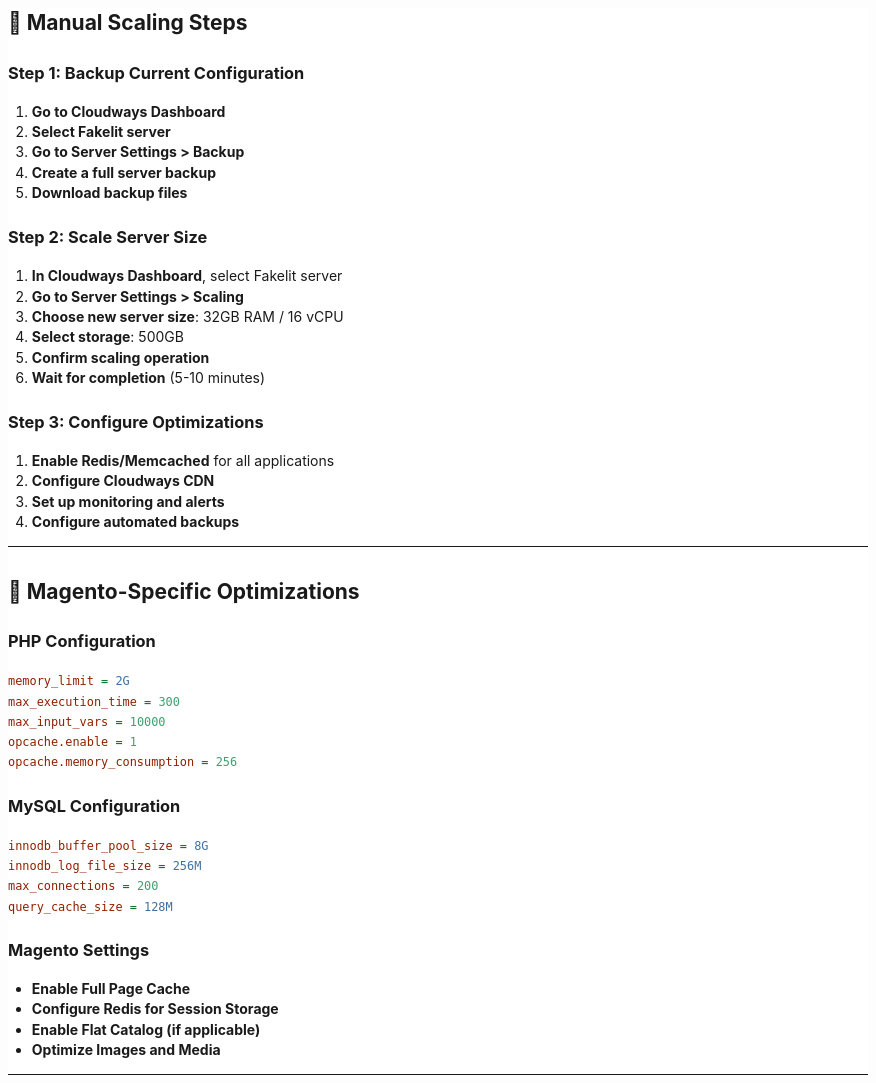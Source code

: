 
## 🔧 Manual Scaling Steps

### Step 1: Backup Current Configuration
1. **Go to Cloudways Dashboard**
2. **Select Fakelit server**
3. **Go to Server Settings > Backup**
4. **Create a full server backup**
5. **Download backup files**

### Step 2: Scale Server Size
1. **In Cloudways Dashboard**, select Fakelit server
2. **Go to Server Settings > Scaling**
3. **Choose new server size**: 32GB RAM / 16 vCPU
4. **Select storage**: 500GB
5. **Confirm scaling operation**
6. **Wait for completion** (5-10 minutes)

### Step 3: Configure Optimizations
1. **Enable Redis/Memcached** for all applications
2. **Configure Cloudways CDN**
3. **Set up monitoring and alerts**
4. **Configure automated backups**

---

## 🎯 Magento-Specific Optimizations

### PHP Configuration
```ini
memory_limit = 2G
max_execution_time = 300
max_input_vars = 10000
opcache.enable = 1
opcache.memory_consumption = 256
```

### MySQL Configuration
```ini
innodb_buffer_pool_size = 8G
innodb_log_file_size = 256M
max_connections = 200
query_cache_size = 128M
```

### Magento Settings
- **Enable Full Page Cache**
- **Configure Redis for Session Storage**
- **Enable Flat Catalog (if applicable)**
- **Optimize Images and Media**

---